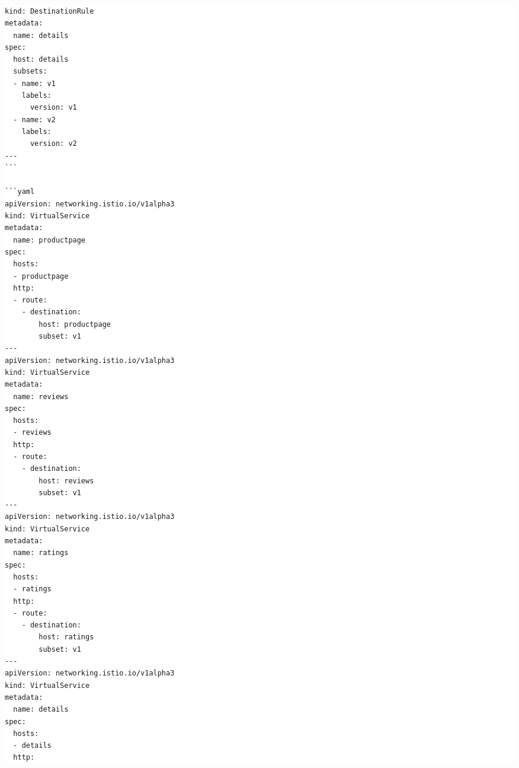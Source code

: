     kind: DestinationRule
    metadata:
      name: details
    spec:
      host: details
      subsets:
      - name: v1
        labels:
          version: v1
      - name: v2
        labels:
          version: v2
    ---
    ```

    ```yaml
    apiVersion: networking.istio.io/v1alpha3
    kind: VirtualService
    metadata:
      name: productpage
    spec:
      hosts:
      - productpage
      http:
      - route:
        - destination:
            host: productpage
            subset: v1
    ---
    apiVersion: networking.istio.io/v1alpha3
    kind: VirtualService
    metadata:
      name: reviews
    spec:
      hosts:
      - reviews
      http:
      - route:
        - destination:
            host: reviews
            subset: v1
    ---
    apiVersion: networking.istio.io/v1alpha3
    kind: VirtualService
    metadata:
      name: ratings
    spec:
      hosts:
      - ratings
      http:
      - route:
        - destination:
            host: ratings
            subset: v1
    ---
    apiVersion: networking.istio.io/v1alpha3
    kind: VirtualService
    metadata:
      name: details
    spec:
      hosts:
      - details
      http: